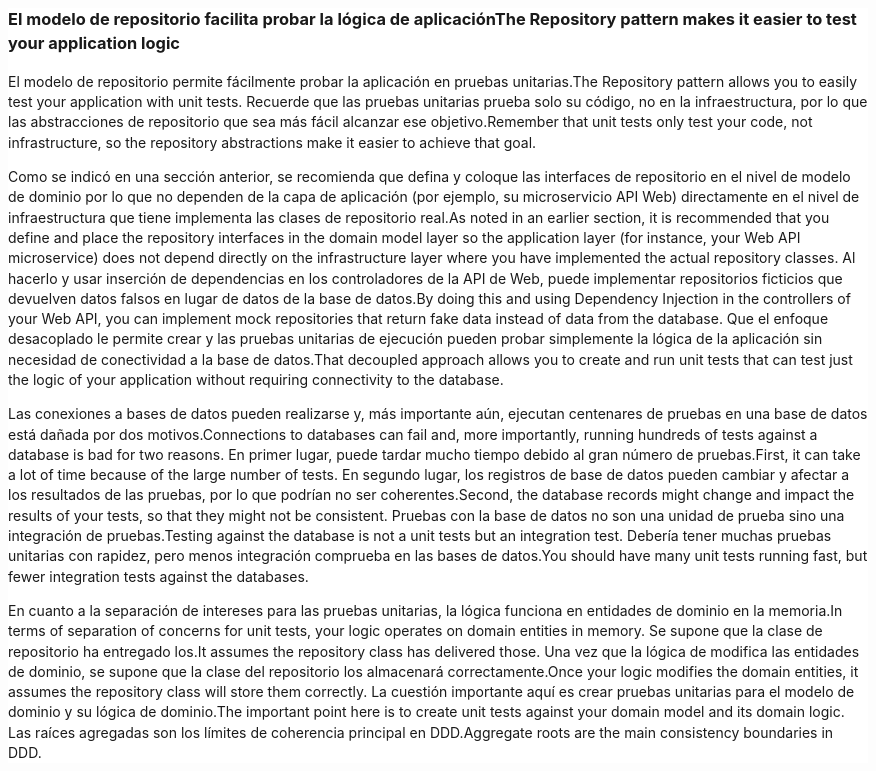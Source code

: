 ### <a name="the-repository-pattern-makes-it-easier-to-test-your-application-logic"></a><span data-ttu-id="2ffea-143">El modelo de repositorio facilita probar la lógica de aplicación</span><span class="sxs-lookup"><span data-stu-id="2ffea-143">The Repository pattern makes it easier to test your application logic</span></span>

<span data-ttu-id="2ffea-144">El modelo de repositorio permite fácilmente probar la aplicación en pruebas unitarias.</span><span class="sxs-lookup"><span data-stu-id="2ffea-144">The Repository pattern allows you to easily test your application with unit tests.</span></span> <span data-ttu-id="2ffea-145">Recuerde que las pruebas unitarias prueba solo su código, no en la infraestructura, por lo que las abstracciones de repositorio que sea más fácil alcanzar ese objetivo.</span><span class="sxs-lookup"><span data-stu-id="2ffea-145">Remember that unit tests only test your code, not infrastructure, so the repository abstractions make it easier to achieve that goal.</span></span>

<span data-ttu-id="2ffea-146">Como se indicó en una sección anterior, se recomienda que defina y coloque las interfaces de repositorio en el nivel de modelo de dominio por lo que no dependen de la capa de aplicación (por ejemplo, su microservicio API Web) directamente en el nivel de infraestructura que tiene implementa las clases de repositorio real.</span><span class="sxs-lookup"><span data-stu-id="2ffea-146">As noted in an earlier section, it is recommended that you define and place the repository interfaces in the domain model layer so the application layer (for instance, your Web API microservice) does not depend directly on the infrastructure layer where you have implemented the actual repository classes.</span></span> <span data-ttu-id="2ffea-147">Al hacerlo y usar inserción de dependencias en los controladores de la API de Web, puede implementar repositorios ficticios que devuelven datos falsos en lugar de datos de la base de datos.</span><span class="sxs-lookup"><span data-stu-id="2ffea-147">By doing this and using Dependency Injection in the controllers of your Web API, you can implement mock repositories that return fake data instead of data from the database.</span></span> <span data-ttu-id="2ffea-148">Que el enfoque desacoplado le permite crear y las pruebas unitarias de ejecución pueden probar simplemente la lógica de la aplicación sin necesidad de conectividad a la base de datos.</span><span class="sxs-lookup"><span data-stu-id="2ffea-148">That decoupled approach allows you to create and run unit tests that can test just the logic of your application without requiring connectivity to the database.</span></span>

<span data-ttu-id="2ffea-149">Las conexiones a bases de datos pueden realizarse y, más importante aún, ejecutan centenares de pruebas en una base de datos está dañada por dos motivos.</span><span class="sxs-lookup"><span data-stu-id="2ffea-149">Connections to databases can fail and, more importantly, running hundreds of tests against a database is bad for two reasons.</span></span> <span data-ttu-id="2ffea-150">En primer lugar, puede tardar mucho tiempo debido al gran número de pruebas.</span><span class="sxs-lookup"><span data-stu-id="2ffea-150">First, it can take a lot of time because of the large number of tests.</span></span> <span data-ttu-id="2ffea-151">En segundo lugar, los registros de base de datos pueden cambiar y afectar a los resultados de las pruebas, por lo que podrían no ser coherentes.</span><span class="sxs-lookup"><span data-stu-id="2ffea-151">Second, the database records might change and impact the results of your tests, so that they might not be consistent.</span></span> <span data-ttu-id="2ffea-152">Pruebas con la base de datos no son una unidad de prueba sino una integración de pruebas.</span><span class="sxs-lookup"><span data-stu-id="2ffea-152">Testing against the database is not a unit tests but an integration test.</span></span> <span data-ttu-id="2ffea-153">Debería tener muchas pruebas unitarias con rapidez, pero menos integración comprueba en las bases de datos.</span><span class="sxs-lookup"><span data-stu-id="2ffea-153">You should have many unit tests running fast, but fewer integration tests against the databases.</span></span>

<span data-ttu-id="2ffea-154">En cuanto a la separación de intereses para las pruebas unitarias, la lógica funciona en entidades de dominio en la memoria.</span><span class="sxs-lookup"><span data-stu-id="2ffea-154">In terms of separation of concerns for unit tests, your logic operates on domain entities in memory.</span></span> <span data-ttu-id="2ffea-155">Se supone que la clase de repositorio ha entregado los.</span><span class="sxs-lookup"><span data-stu-id="2ffea-155">It assumes the repository class has delivered those.</span></span> <span data-ttu-id="2ffea-156">Una vez que la lógica de modifica las entidades de dominio, se supone que la clase del repositorio los almacenará correctamente.</span><span class="sxs-lookup"><span data-stu-id="2ffea-156">Once your logic modifies the domain entities, it assumes the repository class will store them correctly.</span></span> <span data-ttu-id="2ffea-157">La cuestión importante aquí es crear pruebas unitarias para el modelo de dominio y su lógica de dominio.</span><span class="sxs-lookup"><span data-stu-id="2ffea-157">The important point here is to create unit tests against your domain model and its domain logic.</span></span> <span data-ttu-id="2ffea-158">Las raíces agregadas son los límites de coherencia principal en DDD.</span><span class="sxs-lookup"><span data-stu-id="2ffea-158">Aggregate roots are the main consistency boundaries in DDD.</span></span>